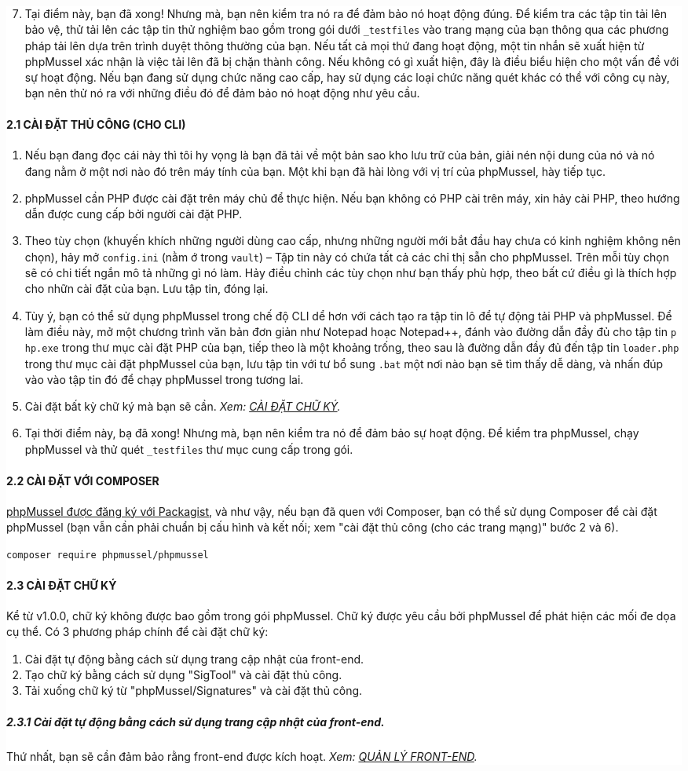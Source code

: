 7) Tại điểm này, bạn đã xong! Nhưng mà, bạn nên kiểm tra nó ra để đảm bảo nó hoạt động đúng. Để kiểm tra các tập tin tải lên bảo vệ, thử tải lên các tập tin thử nghiệm bao gồm trong gói dưới `_testfiles` vào trang mạng của bạn thông qua các phương pháp tải lên dựa trên trình duyệt thông thường của bạn. Nếu tất cả mọi thứ đang hoạt động, một tin nhắn sẽ xuất hiện từ phpMussel xác nhận là việc tải lên đã bị chặn thành công. Nếu không có gì xuất hiện, đây là điều biểu hiện cho một vấn đề với sự hoạt động. Nếu bạn đang sử dụng chức năng cao cấp, hay sử dụng các loại chức năng quét khác có thể với công cụ này, bạn nên thử nó ra với những điều đó để đảm bảo nó hoạt động như yêu cầu.

#### 2.1 CÀI ĐẶT THỦ CÔNG (CHO CLI)

1) Nếu bạn đang đọc cái này thì tôi hy vọng là bạn đã tải về một bản sao kho lưu trữ của bản, giải nén nội dung của nó và nó đang nằm ở một nơi nào đó trên máy tính của bạn. Một khi bạn đã hài lòng với vị trí của phpMussel, hày tiếp tục.

2) phpMussel cần PHP được cài đặt trên máy chủ để thực hiện. Nếu bạn không có PHP cài trên máy, xin hảy cài PHP, theo hướng dẫn được cung cấp bởi người cài đặt PHP.

3) Theo tùy chọn (khuyến khích những người dùng cao cấp, nhưng những người mới bắt đầu hay chưa có kinh nghiệm không nên chọn), hảy mở `config.ini` (nằm ớ trong `vault`) – Tập tin này có chứa tất cả các chỉ thị sẵn cho phpMussel. Trên mỗi tùy chọn sẽ có chi tiết ngắn mô tả những gì nó làm. Hảy điều chỉnh các tùy chọn như bạn thấy phù hợp, theo bất cứ điều gì là thích hợp cho nhữn cài đặt của bạn. Lưu tập tin, đóng lại.

4) Tùy ý, bạn có thể sử dụng phpMussel trong chế độ CLI dể hơn với cách tạo ra tập tin lô để tự động tải PHP và phpMussel. Để làm điều này, mở một chương trình văn bản đơn giản như Notepad hoạc Notepad++, đánh vào đường dẫn đầy đủ cho tập tin `php.exe` trong thư mục cài đặt PHP của bạn, tiếp theo là một khoảng trống, theo sau là đường dẫn đầy đủ đến tập tin `loader.php` trong thư mục cài đặt phpMussel của bạn, lưu tập tin với tư bổ sung `.bat` một nơi nào bạn sẽ tìm thấy dễ dàng, và nhấn đúp vào vào tập tin đó để chạy phpMussel trong tương lai.

5) Cài đặt bất kỳ chữ ký mà bạn sẽ cần. *Xem: [CÀI ĐẶT CHỮ KÝ](#INSTALLING_SIGNATURES).*

6) Tại thời điểm này, bạ đã xong! Nhưng mà, bạn nên kiểm tra nó để đảm bảo sự hoạt động. Để kiểm tra phpMussel, chạy phpMussel và thử quét `_testfiles` thư mục cung cấp trong gói.

#### 2.2 CÀI ĐẶT VỚI COMPOSER

[phpMussel được đăng ký với Packagist](https://packagist.org/packages/phpmussel/phpmussel), và như vậy, nếu bạn đã quen với Composer, bạn có thể sử dụng Composer để cài đặt phpMussel (bạn vẫn cần phải chuẩn bị cấu hình và kết nối; xem "cài đặt thủ công (cho các trang mạng)" bước 2 và 6).

`composer require phpmussel/phpmussel`

#### <a name="INSTALLING_SIGNATURES"></a>2.3 CÀI ĐẶT CHỮ KÝ

Kể từ v1.0.0, chữ ký không được bao gồm trong gói phpMussel. Chữ ký được yêu cầu bởi phpMussel để phát hiện các mối đe dọa cụ thể. Có 3 phương pháp chính để cài đặt chữ ký:

1. Cài đặt tự động bằng cách sử dụng trang cập nhật của front-end.
2. Tạo chữ ký bằng cách sử dụng "SigTool" và cài đặt thủ công.
3. Tải xuống chữ ký từ "phpMussel/Signatures" và cài đặt thủ công.

##### 2.3.1 Cài đặt tự động bằng cách sử dụng trang cập nhật của front-end.

Thứ nhất, bạn sẽ cần đảm bảo rằng front-end được kích hoạt. *Xem: [QUẢN LÝ FRONT-END](#SECTION4).*
